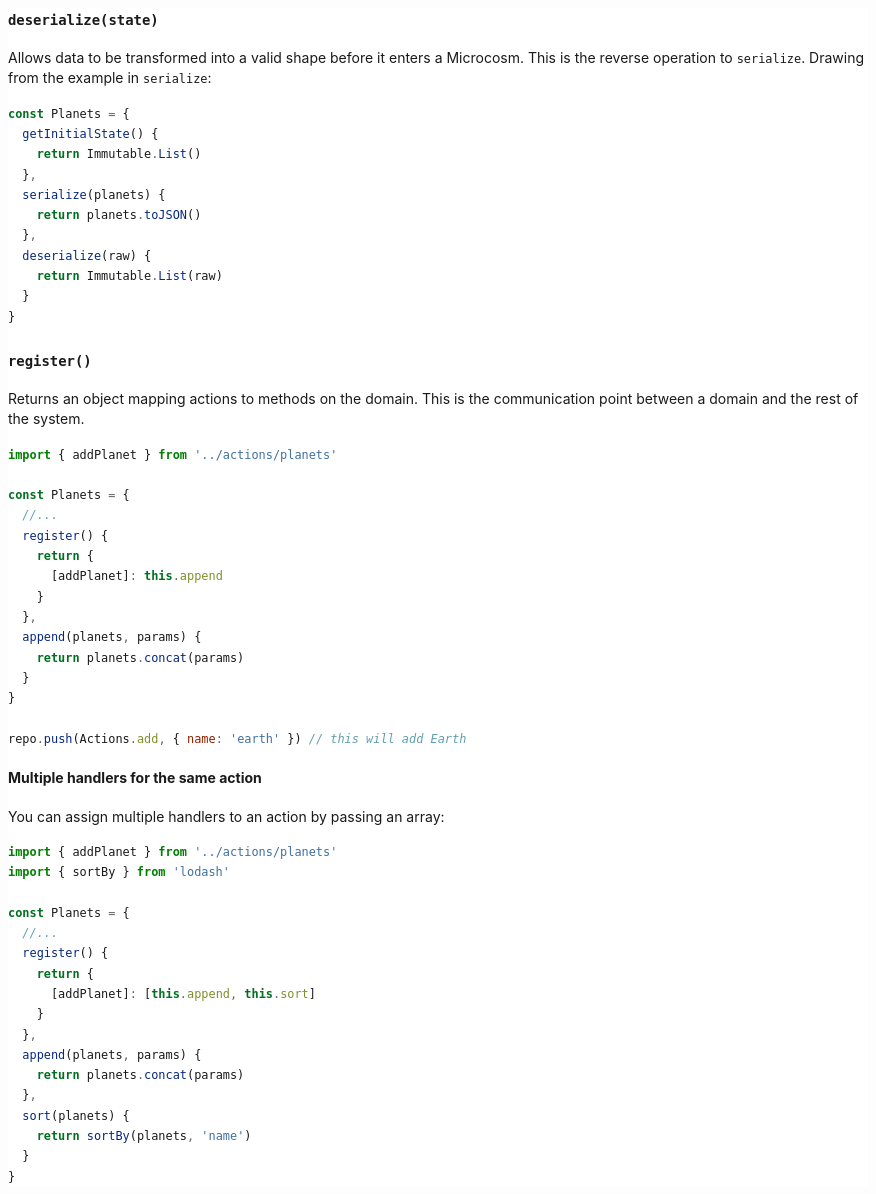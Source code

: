 ### `deserialize(state)`

Allows data to be transformed into a valid shape before it enters a
Microcosm. This is the reverse operation to `serialize`. Drawing from
the example in `serialize`:

```javascript
const Planets = {
  getInitialState() {
    return Immutable.List()
  },
  serialize(planets) {
    return planets.toJSON()
  },
  deserialize(raw) {
    return Immutable.List(raw)
  }
}
```

### `register()`

Returns an object mapping actions to methods on the domain. This is the
communication point between a domain and the rest of the system.

```javascript
import { addPlanet } from '../actions/planets'

const Planets = {
  //...
  register() {
    return {
      [addPlanet]: this.append
    }
  },
  append(planets, params) {
    return planets.concat(params)
  }
}

repo.push(Actions.add, { name: 'earth' }) // this will add Earth
```

#### Multiple handlers for the same action

You can assign multiple handlers to an action by passing an array:

```javascript
import { addPlanet } from '../actions/planets'
import { sortBy } from 'lodash'

const Planets = {
  //...
  register() {
    return {
      [addPlanet]: [this.append, this.sort]
    }
  },
  append(planets, params) {
    return planets.concat(params)
  },
  sort(planets) {
    return sortBy(planets, 'name')
  }
}

```